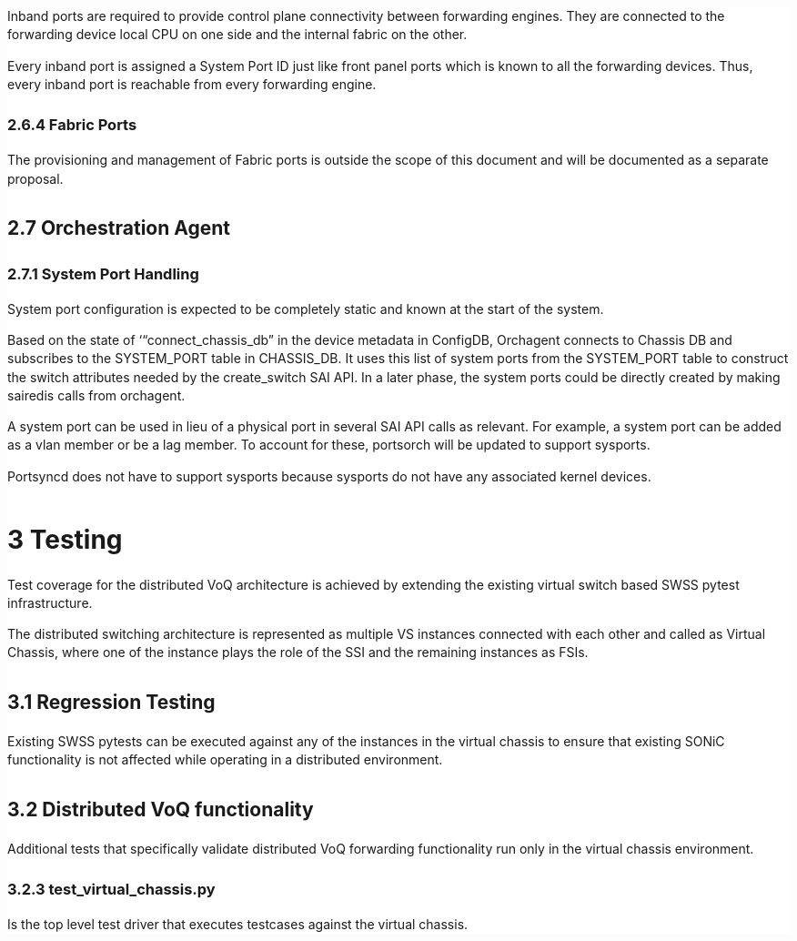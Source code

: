 Inband ports are required to provide control plane connectivity between  forwarding engines. They are connected to the forwarding device local CPU on one side and the internal fabric on the other. 

Every inband port is assigned a System Port ID just like front panel ports which is known to all the forwarding devices. Thus, every inband port is reachable from every forwarding engine.

### 2.6.4 Fabric Ports

The provisioning and management of Fabric ports is outside the scope of this document and will be documented as a separate proposal.

## 2.7 Orchestration Agent

### 2.7.1 System Port Handling

System port configuration is expected to be completely static and known at the start of the system.

Based on the state of ‘“connect_chassis_db” in the device metadata in ConfigDB, Orchagent connects to Chassis DB and subscribes to the SYSTEM_PORT table in CHASSIS_DB. It uses this list of system ports from the SYSTEM_PORT table to construct the switch attributes needed by the create_switch SAI API. In a later phase, the system ports could be directly created by making sairedis calls from orchagent. 
        
A system port can be used in lieu of a physical port in several SAI API calls as relevant. For example, a system port can be added as a vlan member or be a lag member. To account for these, portsorch will be updated to support sysports. 

Portsyncd does not have to support sysports because sysports do not have any associated kernel devices. 

# 3 Testing

Test coverage for the distributed VoQ architecture is achieved by extending the existing virtual switch based SWSS pytest infrastructure.

The distributed switching architecture is represented as multiple VS instances connected with each other and called as Virtual Chassis, where one of the instance plays the role of the SSI and the remaining instances as FSIs. 

## 3.1 Regression Testing

Existing SWSS pytests can be executed against any of the instances in the virtual chassis to ensure that existing SONiC functionality is not affected while operating in a distributed environment.

## 3.2 Distributed VoQ functionality

Additional tests that specifically validate distributed VoQ forwarding functionality run only in the virtual chassis environment. 

### 3.2.3 test_virtual_chassis.py

Is the top level test driver that executes testcases against the virtual chassis. 
